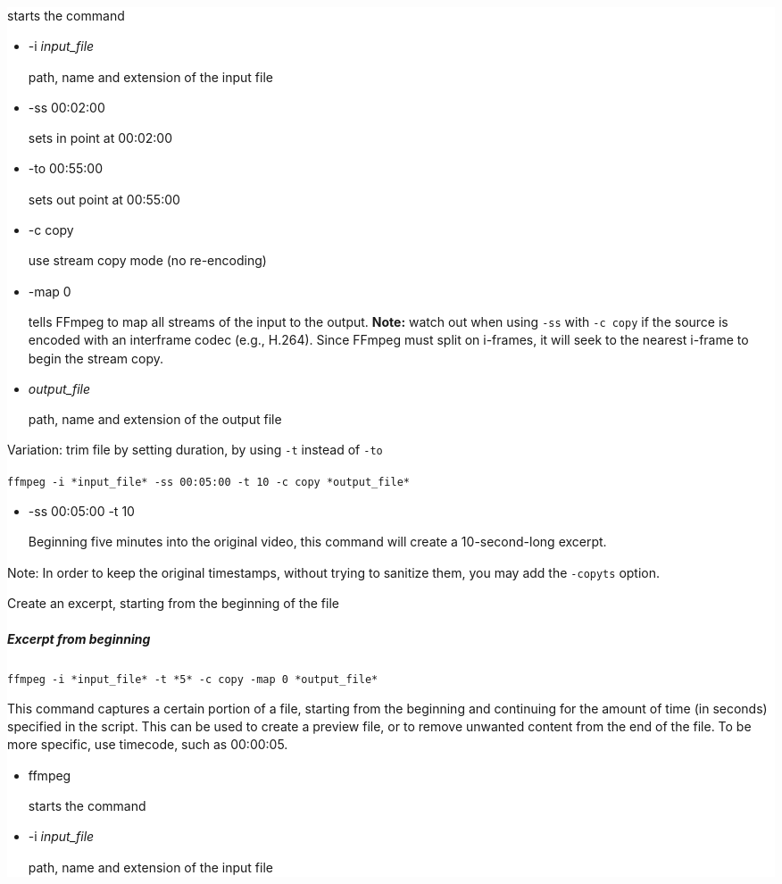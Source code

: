   starts the command

- -i *input_file*

  path, name and extension of the input file

- -ss 00:02:00

  sets in point at 00:02:00

- -to 00:55:00

  sets out point at 00:55:00

- -c copy

  use stream copy mode (no re-encoding) 

- -map 0

  tells FFmpeg to map all streams of the input to the output. **Note:** watch out when using `-ss` with `-c copy` if the source is encoded with an interframe codec (e.g., H.264). Since FFmpeg must split on i-frames, it will seek to the nearest i-frame to begin the stream copy.

- *output_file*

  path, name and extension of the output file

Variation: trim file by setting duration, by using `-t` instead of `-to`

```
ffmpeg -i *input_file* -ss 00:05:00 -t 10 -c copy *output_file*
```

- -ss 00:05:00 -t 10

  Beginning five minutes into the original video, this command will create a 10-second-long excerpt.

Note: In order to keep the original timestamps, without trying to sanitize them, you may add the `-copyts` option.



Create an excerpt, starting from the beginning of the file

##### Excerpt from beginning

```
ffmpeg -i *input_file* -t *5* -c copy -map 0 *output_file*
```

This command captures a certain portion of a file, starting from the beginning and continuing for the amount of time (in seconds) specified in the script. This can be used to create a preview file, or to remove unwanted content from the end of the file. To be more specific, use timecode, such as 00:00:05.

- ffmpeg

  starts the command

- -i *input_file*

  path, name and extension of the input file
